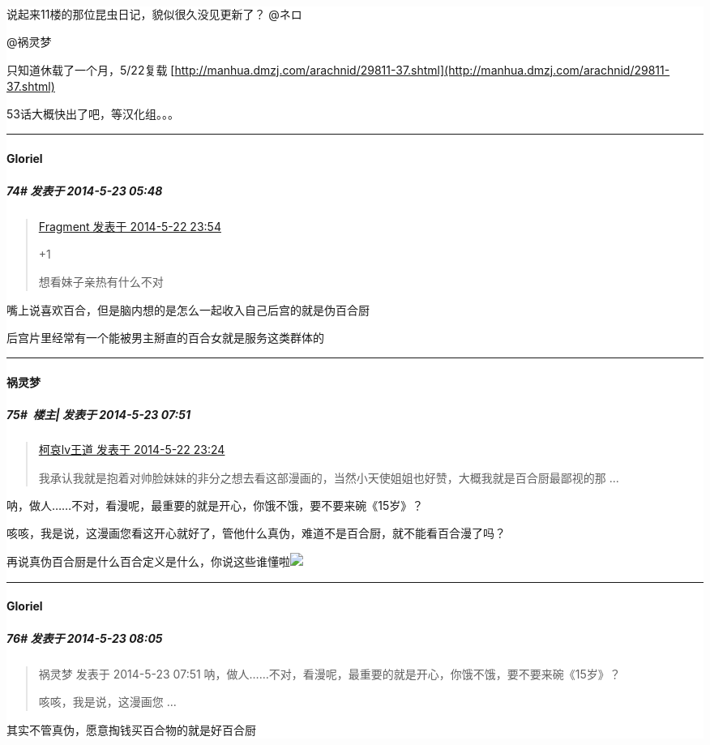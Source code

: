 
说起来11楼的那位昆虫日记，貌似很久没见更新了？</blockquote>
@ネロ

@祸灵梦

只知道休载了一个月，5/22复载
[http://manhua.dmzj.com/arachnid/29811-37.shtml](http://manhua.dmzj.com/arachnid/29811-37.shtml)

53话大概快出了吧，等汉化组。。。 


-----

####  Gloriel  
##### 74#       发表于 2014-5-23 05:48


<blockquote><a href="httphttps://bbs.saraba1st.com/2b/forum.php?mod=redirect&amp;goto=findpost&amp;pid=25470228&amp;ptid=1025935" target="_blank">Fragment 发表于 2014-5-22 23:54</a>

+1

想看妹子亲热有什么不对</blockquote>
嘴上说喜欢百合，但是脑内想的是怎么一起收入自己后宫的就是伪百合厨


后宫片里经常有一个能被男主掰直的百合女就是服务这类群体的


-----

####  祸灵梦  
##### 75#         楼主| 发表于 2014-5-23 07:51


<blockquote><a href="httphttps://bbs.saraba1st.com/2b/forum.php?mod=redirect&amp;goto=findpost&amp;pid=25469922&amp;ptid=1025935" target="_blank">柯哀lv王道 发表于 2014-5-22 23:24</a>

我承认我就是抱着对帅脸妹妹的非分之想去看这部漫画的，当然小天使姐姐也好赞，大概我就是百合厨最鄙视的那 ...</blockquote>
呐，做人……不对，看漫呢，最重要的就是开心，你饿不饿，要不要来碗《15岁》？


咳咳，我是说，这漫画您看这开心就好了，管他什么真伪，难道不是百合厨，就不能看百合漫了吗？

再说真伪百合厨是什么百合定义是什么，你说这些谁懂啦<img src="https://static.saraba1st.com/image/smiley/normal/046.gif" referrerpolicy="no-referrer">


-----

####  Gloriel  
##### 76#       发表于 2014-5-23 08:05


<blockquote>祸灵梦 发表于 2014-5-23 07:51
呐，做人……不对，看漫呢，最重要的就是开心，你饿不饿，要不要来碗《15岁》？


咳咳，我是说，这漫画您 ...</blockquote>
其实不管真伪，愿意掏钱买百合物的就是好百合厨
